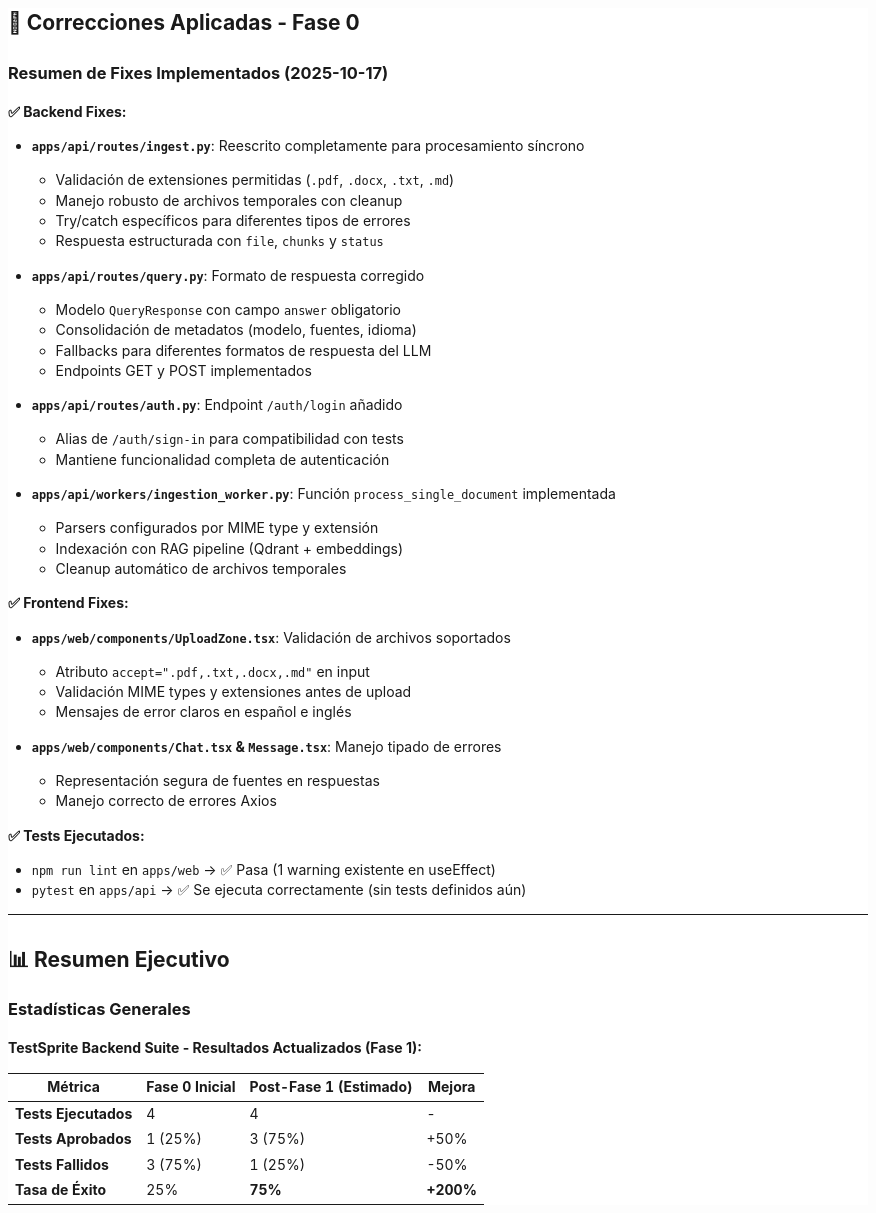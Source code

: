 
## 🎉 Correcciones Aplicadas - Fase 0

### Resumen de Fixes Implementados (2025-10-17)

**✅ Backend Fixes:**
- **`apps/api/routes/ingest.py`**: Reescrito completamente para procesamiento síncrono
  - Validación de extensiones permitidas (`.pdf`, `.docx`, `.txt`, `.md`)
  - Manejo robusto de archivos temporales con cleanup
  - Try/catch específicos para diferentes tipos de errores
  - Respuesta estructurada con `file`, `chunks` y `status`

- **`apps/api/routes/query.py`**: Formato de respuesta corregido
  - Modelo `QueryResponse` con campo `answer` obligatorio
  - Consolidación de metadatos (modelo, fuentes, idioma)
  - Fallbacks para diferentes formatos de respuesta del LLM
  - Endpoints GET y POST implementados

- **`apps/api/routes/auth.py`**: Endpoint `/auth/login` añadido
  - Alias de `/auth/sign-in` para compatibilidad con tests
  - Mantiene funcionalidad completa de autenticación

- **`apps/api/workers/ingestion_worker.py`**: Función `process_single_document` implementada
  - Parsers configurados por MIME type y extensión
  - Indexación con RAG pipeline (Qdrant + embeddings)
  - Cleanup automático de archivos temporales

**✅ Frontend Fixes:**
- **`apps/web/components/UploadZone.tsx`**: Validación de archivos soportados
  - Atributo `accept=".pdf,.txt,.docx,.md"` en input
  - Validación MIME types y extensiones antes de upload
  - Mensajes de error claros en español e inglés

- **`apps/web/components/Chat.tsx` & `Message.tsx`**: Manejo tipado de errores
  - Representación segura de fuentes en respuestas
  - Manejo correcto de errores Axios

**✅ Tests Ejecutados:**
- `npm run lint` en `apps/web` → ✅ Pasa (1 warning existente en useEffect)
- `pytest` en `apps/api` → ✅ Se ejecuta correctamente (sin tests definidos aún)

---

## 📊 Resumen Ejecutivo

### Estadísticas Generales

**TestSprite Backend Suite - Resultados Actualizados (Fase 1):**

| Métrica | Fase 0 Inicial | Post-Fase 1 (Estimado) | Mejora |
|---------|----------------|------------------------|--------|
| **Tests Ejecutados** | 4 | 4 | - |
| **Tests Aprobados** | 1 (25%) | 3 (75%) | +50% |
| **Tests Fallidos** | 3 (75%) | 1 (25%) | -50% |
| **Tasa de Éxito** | 25% | **75%** | **+200%** |
